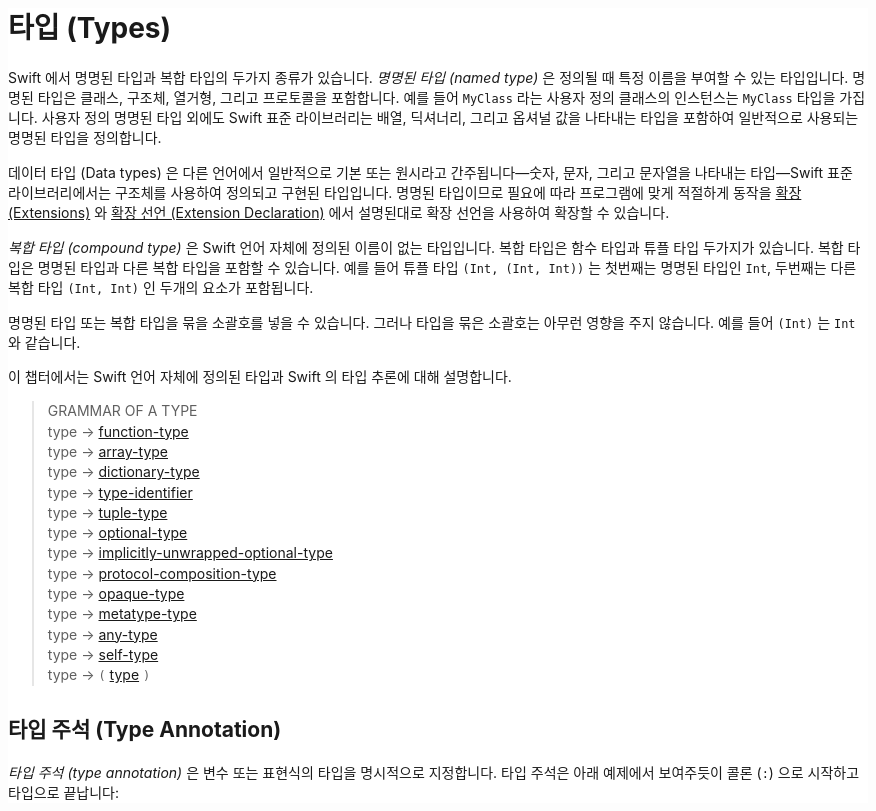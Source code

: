 # 타입 (Types)



Swift 에서 명명된 타입과 복합 타입의 두가지 종류가 있습니다. _명명된 타입 (named type)_ 은 정의될 때 특정 이름을 부여할 수 있는 타입입니다. 명명된 타입은 클래스, 구조체, 열거형, 그리고 프로토콜을 포함합니다. 예를 들어 `MyClass` 라는 사용자 정의 클래스의 인스턴스는 `MyClass` 타입을 가집니다. 사용자 정의 명명된 타입 외에도 Swift 표준 라이브러리는 배열, 딕셔너리, 그리고 옵셔널 값을 나타내는 타입을 포함하여 일반적으로 사용되는 명명된 타입을 정의합니다.

데이터 타입 (Data types) 은 다른 언어에서 일반적으로 기본 또는 원시라고 간주됩니다—숫자, 문자, 그리고 문자열을 나타내는 타입—Swift 표준 라이브러리에서는 구조체를 사용하여 정의되고 구현된 타입입니다. 명명된 타입이므로 필요에 따라 프로그램에 맞게 적절하게 동작을 [확장 (Extensions)](../language-guide-1/extensions.md) 와 [확장 선언 (Extension Declaration)](declarations.md#extension-declaration) 에서 설명된대로 확장 선언을 사용하여 확장할 수 있습니다.

_복합 타입 (compound type)_ 은 Swift 언어 자체에 정의된 이름이 없는 타입입니다. 복합 타입은 함수 타입과 튜플 타입 두가지가 있습니다. 복합 타입은 명명된 타입과 다른 복합 타입을 포함할 수 있습니다. 예를 들어 튜플 타입 `(Int, (Int, Int))` 는 첫번째는 명명된 타입인 `Int`, 두번째는 다른 복합 타입 `(Int, Int)` 인 두개의 요소가 포함됩니다.

명명된 타입 또는 복합 타입을 묶을 소괄호를 넣을 수 있습니다. 그러나 타입을 묶은 소괄호는 아무런 영향을 주지 않습니다. 예를 들어 `(Int)` 는 `Int` 와 같습니다.

이 챕터에서는 Swift 언어 자체에 정의된 타입과 Swift 의 타입 추론에 대해 설명합니다.

> GRAMMAR OF A TYPE\
> type → [function-type](https://docs.swift.org/swift-book/ReferenceManual/Types.html#grammar\_function-type)\
> type → [array-type](https://docs.swift.org/swift-book/ReferenceManual/Types.html#grammar\_array-type)\
> type → [dictionary-type](https://docs.swift.org/swift-book/ReferenceManual/Types.html#grammar\_dictionary-type)\
> type → [type-identifier](https://docs.swift.org/swift-book/ReferenceManual/Types.html#grammar\_type-identifier)\
> type → [tuple-type](https://docs.swift.org/swift-book/ReferenceManual/Types.html#grammar\_tuple-type)\
> type → [optional-type](https://docs.swift.org/swift-book/ReferenceManual/Types.html#grammar\_optional-type)\
> type → [implicitly-unwrapped-optional-type](https://docs.swift.org/swift-book/ReferenceManual/Types.html#grammar\_implicitly-unwrapped-optional-type)\
> type → [protocol-composition-type](https://docs.swift.org/swift-book/ReferenceManual/Types.html#grammar\_protocol-composition-type)\
> type → [opaque-type](https://docs.swift.org/swift-book/ReferenceManual/Types.html#grammar\_opaque-type)\
> type → [metatype-type](https://docs.swift.org/swift-book/ReferenceManual/Types.html#grammar\_metatype-type)\
> type → [any-type](https://docs.swift.org/swift-book/ReferenceManual/Types.html#grammar\_any-type)\
> type → [self-type](https://docs.swift.org/swift-book/ReferenceManual/Types.html#grammar\_self-type)\
> type → `(` [type](https://docs.swift.org/swift-book/ReferenceManual/Types.html#grammar\_type) `)`

## 타입 주석 (Type Annotation)



_타입 주석 (type annotation)_ 은 변수 또는 표현식의 타입을 명시적으로 지정합니다. 타입 주석은 아래 예제에서 보여주듯이 콜론 (`:`) 으로 시작하고 타입으로 끝납니다:
